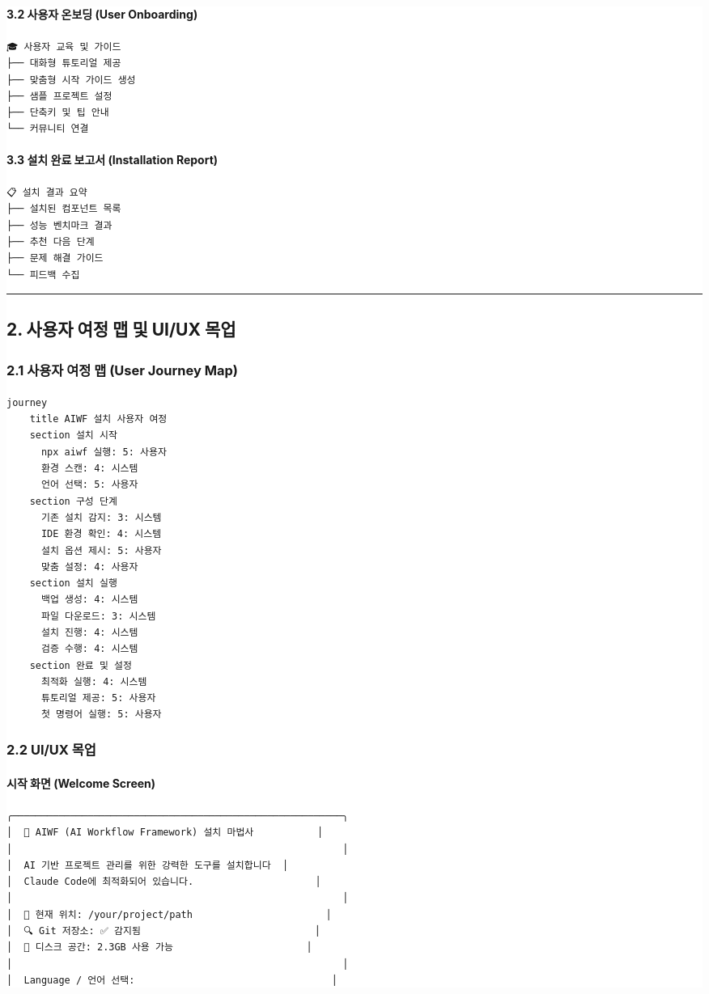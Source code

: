 #### 3.2 사용자 온보딩 (User Onboarding)
```
🎓 사용자 교육 및 가이드
├── 대화형 튜토리얼 제공
├── 맞춤형 시작 가이드 생성
├── 샘플 프로젝트 설정
├── 단축키 및 팁 안내
└── 커뮤니티 연결
```

#### 3.3 설치 완료 보고서 (Installation Report)
```
📋 설치 결과 요약
├── 설치된 컴포넌트 목록
├── 성능 벤치마크 결과
├── 추천 다음 단계
├── 문제 해결 가이드
└── 피드백 수집
```

---

## 2. 사용자 여정 맵 및 UI/UX 목업

### 2.1 사용자 여정 맵 (User Journey Map)

```mermaid
journey
    title AIWF 설치 사용자 여정
    section 설치 시작
      npx aiwf 실행: 5: 사용자
      환경 스캔: 4: 시스템
      언어 선택: 5: 사용자
    section 구성 단계
      기존 설치 감지: 3: 시스템
      IDE 환경 확인: 4: 시스템
      설치 옵션 제시: 5: 사용자
      맞춤 설정: 4: 사용자
    section 설치 실행
      백업 생성: 4: 시스템
      파일 다운로드: 3: 시스템
      설치 진행: 4: 시스템
      검증 수행: 4: 시스템
    section 완료 및 설정
      최적화 실행: 4: 시스템
      튜토리얼 제공: 5: 사용자
      첫 명령어 실행: 5: 사용자
```

### 2.2 UI/UX 목업

#### 시작 화면 (Welcome Screen)
```
╭─────────────────────────────────────────────────────────╮
│  🎉 AIWF (AI Workflow Framework) 설치 마법사           │
│                                                         │
│  AI 기반 프로젝트 관리를 위한 강력한 도구를 설치합니다  │
│  Claude Code에 최적화되어 있습니다.                     │
│                                                         │
│  📍 현재 위치: /your/project/path                       │
│  🔍 Git 저장소: ✅ 감지됨                              │
│  💾 디스크 공간: 2.3GB 사용 가능                       │
│                                                         │
│  Language / 언어 선택:                                  │
```